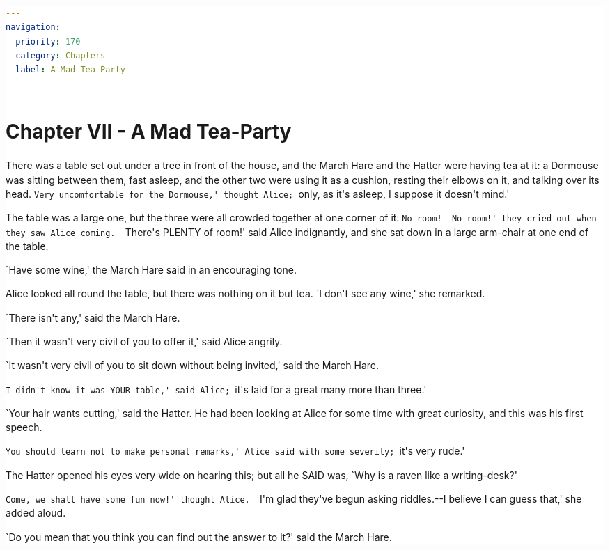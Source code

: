 ```yaml
---
navigation:
  priority: 170
  category: Chapters
  label: A Mad Tea-Party
---
```


# Chapter VII - A Mad Tea-Party

  There was a table set out under a tree in front of the house,
and the March Hare and the Hatter were having tea at it:  a
Dormouse was sitting between them, fast asleep, and the other two
were using it as a cushion, resting their elbows on it, and talking
over its head.  `Very uncomfortable for the Dormouse,' thought Alice;
`only, as it's asleep, I suppose it doesn't mind.'

  The table was a large one, but the three were all crowded
together at one corner of it:  `No room!  No room!' they cried
out when they saw Alice coming.  `There's PLENTY of room!' said
Alice indignantly, and she sat down in a large arm-chair at one
end of the table.

  `Have some wine,' the March Hare said in an encouraging tone.

  Alice looked all round the table, but there was nothing on it
but tea.  `I don't see any wine,' she remarked.

  `There isn't any,' said the March Hare.

  `Then it wasn't very civil of you to offer it,' said Alice
angrily.

  `It wasn't very civil of you to sit down without being
invited,' said the March Hare.

  `I didn't know it was YOUR table,' said Alice; `it's laid for a
great many more than three.'

  `Your hair wants cutting,' said the Hatter.  He had been
looking at Alice for some time with great curiosity, and this was
his first speech.

  `You should learn not to make personal remarks,' Alice said
with some severity; `it's very rude.'

  The Hatter opened his eyes very wide on hearing this; but all
he SAID was, `Why is a raven like a writing-desk?'

  `Come, we shall have some fun now!' thought Alice.  `I'm glad
they've begun asking riddles.--I believe I can guess that,' she
added aloud.

  `Do you mean that you think you can find out the answer to it?'
said the March Hare.
